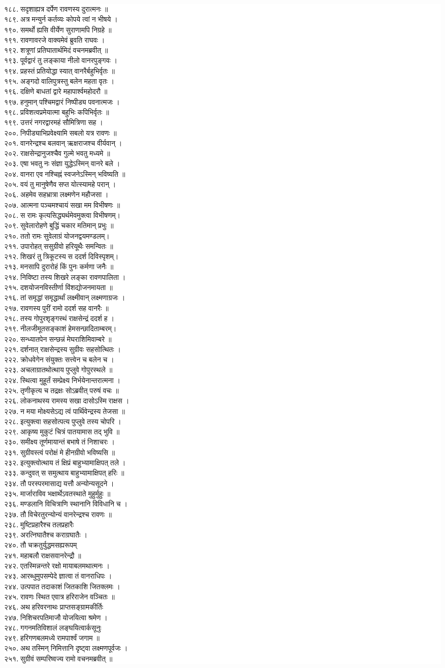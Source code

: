 १८८. सदृशाह्यत्र दर्पेण रावणस्य दुरात्मनः ॥  
१८९. अत्र मन्युर्न कर्तव्यः कोपये त्वां न भीषये ।  
१९०. समर्थो ह्यसि वीर्येण सुराणामपि निग्रहे ॥  
१९१. रावणावरजे वाक्यमेवं ब्रुवति राघवः ।  
१९२. शत्रूणां प्रतिघातार्थमिदं वचनमब्रवीत् ॥  
१९३. पूर्वद्वारं तु लङ्काया नीलो वानरपुङ्गवः ।  
१९४. प्रहस्तं प्रतियोद्धा स्यात् वानरैर्बहुभिर्वृतः ॥  
१९५. अङ्गदो वालिपुत्रस्तु बलेन महता वृतः ।  
१९६. दक्षिणे बाधतां द्वारे महापार्श्वमहोदरौ ॥  
१९७. हनुमान् पश्चिमद्वारं निष्पीड्य पवनात्मजः ।  
१९८. प्रविशत्वप्रमेयात्मा बहुभिः कपिभिर्वृतः ॥  
१९९. उत्तरं नगरद्वारमहं सौमित्रिणा सह ।  
२००. निपीड्याभिप्रवेक्ष्यामि सबलो यत्र रावणः ॥  
२०१. वानरेन्द्रश्च बलवान् ऋक्षराजश्च वीर्यवान् ।  
२०२. राक्षसेन्द्रानुजश्चैव गुल्मे भवतु मध्यमे ॥  
२०३. एषा भवतु नः संज्ञा युद्धेऽस्मिन् वानरे बले ।  
२०४. वानरा एव नश्चिह्नं स्वजनेऽस्मिन् भविष्यति ॥  
२०५. वयं तु मानुषेणैव सप्त योत्स्यामहे परान् ।  
२०६. अहमेव सहभ्रात्रा लक्ष्मणेन महौजसा ।  
२०७. आत्मना पञ्चमश्चायं सखा मम विभीषणः ॥  
२०८. स रामः कृत्यसिद्ध्यर्थमेवमुक्त्वा विभीषणम्।  
२०९. सुवेलारोहणे बुद्धिं चकार मतिमान् प्रभुः ॥  
२१०. ततो रामः सुवेलाग्रं योजनद्वयमण्डलम्।  
२११. उपारोहत् ससुग्रीवो हरियूथैः समन्वितः ॥  
२१२. शिखरं तु त्रिकूटस्य स ददर्श दिविस्पृशम्।  
२१३. मनसापि दुरारोहं किं पुनः कर्मणा जनैः ॥  
२१४. निविष्टा तस्य शिखरे लङ्का रावणपालिता ।  
२१५. दशयोजनविस्तीर्णा विंशद्योजनमायता ॥  
२१६. तां समृद्धां समृद्धार्थां लक्ष्मीवान् लक्ष्मणाग्रजः ।  
२१७. रावणस्य पुरीं रामो ददर्श सह वानरैः ॥  
२१८. तस्य गोपुरशृङ्गस्थं राक्षसेन्द्रं ददर्श ह ।  
२१९. नीलजीमूतसङ्काशं हेमसन्छादिताम्बरम्।  
२२०. सन्ध्यातपेन सन्छन्नं मेघराशिमिवाम्बरे ॥  
२२१. दर्शनात् राक्षसेन्द्रस्य सुग्रीवः सहसोत्थितः ।  
२२२. क्रोधवेगेन संयुक्तः सत्त्वेन च बलेन च ।  
२२३. अचलाग्रातथोत्थाय पुप्लुवे गोपुरस्थले ॥  
२२४. स्थित्वा मुहूर्तं सम्प्रेक्ष्य निर्भयेनान्तरात्मना ।  
२२५. तृणीकृत्य च तद्रक्षः सोऽब्रवीत् परुषं वचः ॥  
२२६. लोकनाथस्य रामस्य सखा दासोऽस्मि राक्षस ।  
२२७. न मया मोक्ष्यसेऽद्य त्वं पार्थिवेन्द्रस्य तेजसा ॥  
२२८. इत्युक्त्वा सहसोत्पत्य पुप्लुवे तस्य चोपरि ।  
२२९. आकृष्य मुकुटं चित्रं पातयामास तद् भुवि ॥  
२३०. समीक्ष्य तूर्णमायान्तं बभाषे तं निशाचरः ।  
२३१. सुग्रीवस्त्वं परोक्षं मे हीनग्रीवो भविष्यसि ॥  
२३२. इत्युक्त्वोत्थाय तं क्षिप्रं बाहुभ्यामाक्षिपत् तले ।  
२३३. कन्दुवत् स समुत्थाय बाहुभ्यामाक्षिपत् हरिः ॥  
२३४. तौ परस्परमासाद्य यत्तौ अन्योन्यसूदने ।  
२३५. मार्जाराविव भक्षार्थेऽवतस्थाते मुहुर्मुहुः ॥  
२३६. मण्डलानि विचित्राणि स्थानानि विविधानि च ।  
२३७. तौ विचेरतुरन्योन्यं वानरेन्द्रश्च रावणः ॥  
२३८. मुष्टिप्रहारैश्च तलप्रहारैः  
२३९. अरत्निघातैश्च कराग्रघातैः ।  
२४०. तौ चक्रतुर्युद्धमसह्यरूपम्  
२४१. महाबलौ राक्षसवानरेन्द्रौ ॥  
२४२. एतस्मिन्नन्तरे रक्षो मायाबलमथात्मनः ।  
२४३. आरब्धुमुपसम्पेदे ज्ञात्वा तं वानराधिपः ।  
२४४. उत्पपात तदाकाशं जितकाशि जितक्लमः ।  
२४५. रावणः स्थित एवात्र हरिराजेन वञ्चितः ॥  
२४६. अथ हरिवरनाथः प्राप्तसङ्ग्रामकीर्तिः  
२४७. निशिचरपतिमाजौ योजयित्वा श्रमेण ।  
२४८. गगनमतिविशालं लङ्घयित्वार्कसूनुः  
२४९. हरिगणबलमध्ये रामपार्श्वं जगाम ॥  
२५०. अथ तस्मिन् निमित्तानि दृष्ट्वा लक्ष्मणपूर्वजः ।  
२५१. सुग्रीवं सम्परिष्वज्य रामो वचनमब्रवीत् ॥  